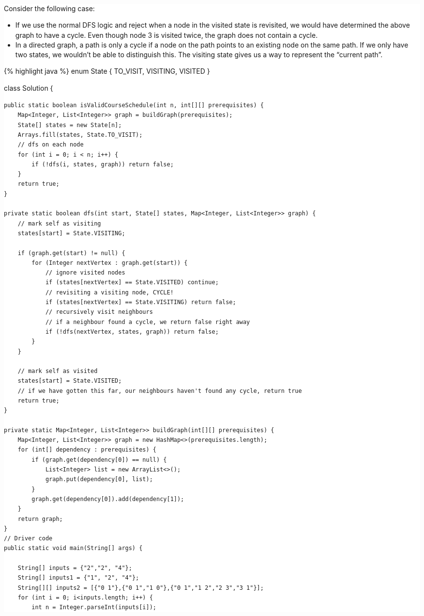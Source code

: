Consider the following case:
* If we use the normal DFS logic and reject when a node in the visited state is revisited, we would have determined the above graph to have a cycle. Even though node 3 is visited twice, the graph does not contain a cycle.
* In a directed graph, a path is only a cycle if a node on the path points to an existing node on the same path. If we only have two states, we wouldn’t be able to distinguish this. The visiting state gives us a way to represent the “current path”.

{% highlight java %}
enum State {
    TO_VISIT, VISITING, VISITED
}

class Solution {

    public static boolean isValidCourseSchedule(int n, int[][] prerequisites) {
        Map<Integer, List<Integer>> graph = buildGraph(prerequisites);
        State[] states = new State[n];
        Arrays.fill(states, State.TO_VISIT);
        // dfs on each node
        for (int i = 0; i < n; i++) {
            if (!dfs(i, states, graph)) return false;
        }
        return true;
    }

    private static boolean dfs(int start, State[] states, Map<Integer, List<Integer>> graph) {
        // mark self as visiting
        states[start] = State.VISITING;

        if (graph.get(start) != null) {
            for (Integer nextVertex : graph.get(start)) {
                // ignore visited nodes
                if (states[nextVertex] == State.VISITED) continue;
                // revisiting a visiting node, CYCLE!
                if (states[nextVertex] == State.VISITING) return false;
                // recursively visit neighbours
                // if a neighbour found a cycle, we return false right away
                if (!dfs(nextVertex, states, graph)) return false;
            }
        }

        // mark self as visited
        states[start] = State.VISITED;
        // if we have gotten this far, our neighbours haven't found any cycle, return true
        return true;
    }

    private static Map<Integer, List<Integer>> buildGraph(int[][] prerequisites) {
        Map<Integer, List<Integer>> graph = new HashMap<>(prerequisites.length);
        for (int[] dependency : prerequisites) {
            if (graph.get(dependency[0]) == null) {
                List<Integer> list = new ArrayList<>();
                graph.put(dependency[0], list);
            }
            graph.get(dependency[0]).add(dependency[1]);
        }
        return graph;
    }
    // Driver code  
	public static void main(String[] args) {

        String[] inputs = {"2","2", "4"};
        String[] inputs1 = {"1", "2", "4"};
        String[][] inputs2 = [{"0 1"},{"0 1","1 0"},{"0 1","1 2","2 3","3 1"}];
		for (int i = 0; i<inputs.length; i++) {
			int n = Integer.parseInt(inputs[i]);